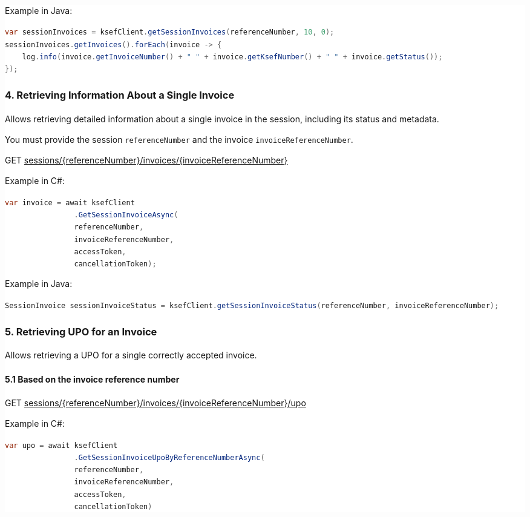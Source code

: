Example in Java:

```java
var sessionInvoices = ksefClient.getSessionInvoices(referenceNumber, 10, 0);
sessionInvoices.getInvoices().forEach(invoice -> {
    log.info(invoice.getInvoiceNumber() + " " + invoice.getKsefNumber() + " " + invoice.getStatus());
});
```

### 4. Retrieving Information About a Single Invoice

Allows retrieving detailed information about a single invoice in the session, including its status and metadata.

You must provide the session `referenceNumber` and the invoice `invoiceReferenceNumber`.

GET [sessions/{referenceNumber}/invoices/{invoiceReferenceNumber}](https://ksef-test.mf.gov.pl/docs/v2/index.html#tag/Status-wysylki-i-UPO/paths/~1api~1v2~1sessions~1%7BreferenceNumber%7D~1invoices~1%7BinvoiceReferenceNumber%7D/get)

Example in C#:

```csharp
var invoice = await ksefClient
                .GetSessionInvoiceAsync(
                referenceNumber,
                invoiceReferenceNumber,
                accessToken,
                cancellationToken);
```

Example in Java:

```java
SessionInvoice sessionInvoiceStatus = ksefClient.getSessionInvoiceStatus(referenceNumber, invoiceReferenceNumber);
```

### 5. Retrieving UPO for an Invoice

Allows retrieving a UPO for a single correctly accepted invoice.

#### 5.1 Based on the invoice reference number

GET [sessions/{referenceNumber}/invoices/{invoiceReferenceNumber}/upo](https://ksef-test.mf.gov.pl/docs/v2/index.html#tag/Status-wysylki-i-UPO/paths/~1api~1v2~1sessions~1%7BreferenceNumber%7D~1invoices~1%7BinvoiceReferenceNumber%7D~1upo/get)

Example in C#:

```csharp
var upo = await ksefClient
                .GetSessionInvoiceUpoByReferenceNumberAsync(
                referenceNumber,
                invoiceReferenceNumber,
                accessToken,
                cancellationToken)
```
